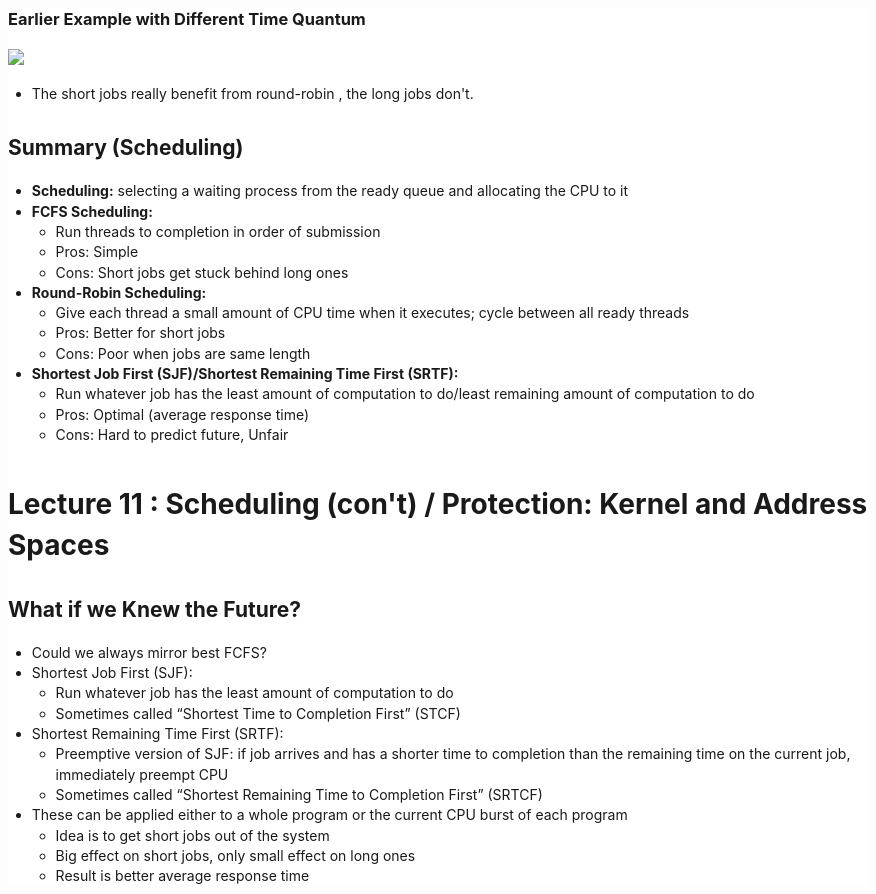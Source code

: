 <h2 id="c20b726dfc6cd74004f79d30362040d2"></h2>

### Earlier Example with Different Time Quantum

![](https://raw.githubusercontent.com/mebusy/notes/master/imgs/os_cpu_scheduling_FCFS_vs_RR2.png)

 - The short jobs really benefit from round-robin , the long jobs don't. 



<h2 id="906d3fda01d00ac165cea4ea04f36b6a"></h2>

## Summary (Scheduling)

 - **Scheduling:** selecting a waiting process from the ready queue and allocating the CPU to it
 - **FCFS Scheduling:**
    - Run threads to completion in order of submission
    - Pros: Simple
    - Cons: Short jobs get stuck behind long ones
 - **Round-Robin Scheduling:**
    - Give each thread a small amount of CPU time when it executes; cycle between all ready threads
    - Pros: Better for short jobs
    - Cons: Poor when jobs are same length 
 - **Shortest Job First (SJF)/Shortest Remaining Time First (SRTF):**
    - Run whatever job has the least amount of computation to do/least remaining amount of computation to do
    - Pros: Optimal (average response time) 
    - Cons: Hard to predict future, Unfair

<h2 id="7da24b9369b762c967f238adee7993bf"></h2>

# Lecture 11 : Scheduling (con't)  / Protection: Kernel and Address Spaces

 
<h2 id="3f92d4014064c6ce70d7bba6c004291d"></h2>

## What if we Knew the Future?

 - Could we always mirror best FCFS?
 - Shortest Job First (SJF):
    - Run whatever job has the least amount of computation to do
    - Sometimes called “Shortest Time to Completion First” (STCF)
 - Shortest Remaining Time First (SRTF):
    - Preemptive version of SJF: if job arrives and has a shorter time to completion than the remaining time on the current job, immediately preempt CPU
    - Sometimes called “Shortest Remaining Time to Completion First” (SRTCF)
 - These can be applied either to a whole program or the current CPU burst of each program
    - Idea is to get short jobs out of the system
    - Big effect on short jobs, only small effect on long ones
    - Result is better average response time
    
<h2 id="eed9474fd944d045ff056d20004acaa3"></h2>
